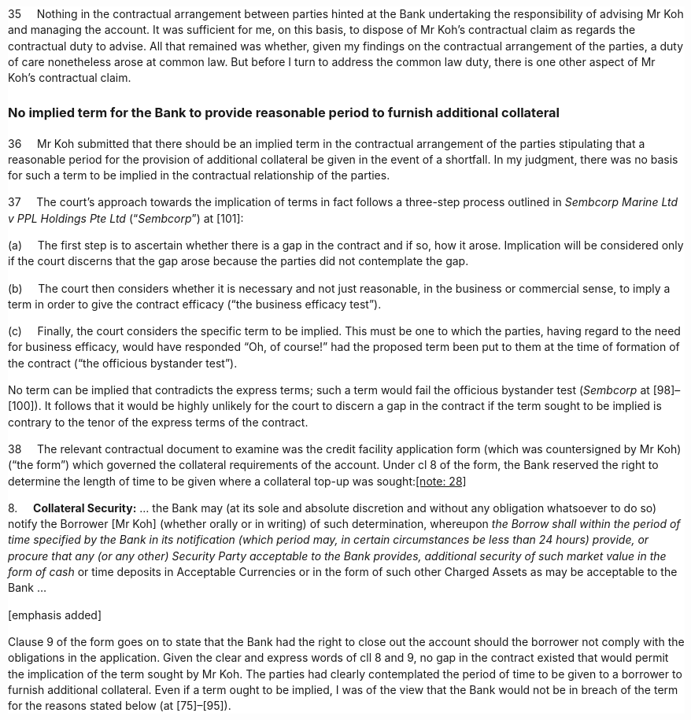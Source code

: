 35     Nothing in the contractual arrangement between parties hinted at the Bank undertaking the responsibility of advising Mr Koh and managing the account. It was sufficient for me, on this basis, to dispose of Mr Koh’s contractual claim as regards the contractual duty to advise. All that remained was whether, given my findings on the contractual arrangement of the parties, a duty of care nonetheless arose at common law. But before I turn to address the common law duty, there is one other aspect of Mr Koh’s contractual claim.

### No implied term for the Bank to provide reasonable period to furnish additional collateral

36     Mr Koh submitted that there should be an implied term in the contractual arrangement of the parties stipulating that a reasonable period for the provision of additional collateral be given in the event of a shortfall. In my judgment, there was no basis for such a term to be implied in the contractual relationship of the parties.

37     The court’s approach towards the implication of terms in fact follows a three-step process outlined in _Sembcorp Marine Ltd v PPL Holdings Pte Ltd_ (“_Sembcorp_”) at \[101\]:

(a)     The first step is to ascertain whether there is a gap in the contract and if so, how it arose. Implication will be considered only if the court discerns that the gap arose because the parties did not contemplate the gap.

(b)     The court then considers whether it is necessary and not just reasonable, in the business or commercial sense, to imply a term in order to give the contract efficacy (“the business efficacy test”).

(c)     Finally, the court considers the specific term to be implied. This must be one to which the parties, having regard to the need for business efficacy, would have responded “Oh, of course!” had the proposed term been put to them at the time of formation of the contract (“the officious bystander test”).

No term can be implied that contradicts the express terms; such a term would fail the officious bystander test (_Sembcorp_ at \[98\]­–\[100\]). It follows that it would be highly unlikely for the court to discern a gap in the contract if the term sought to be implied is contrary to the tenor of the express terms of the contract.

38     The relevant contractual document to examine was the credit facility application form (which was countersigned by Mr Koh) (“the form”) which governed the collateral requirements of the account. Under cl 8 of the form, the Bank reserved the right to determine the length of time to be given where a collateral top-up was sought:[\[note: 28\]](#Ftn_28)

8.     **Collateral Security:** … the Bank may (at its sole and absolute discretion and without any obligation whatsoever to do so) notify the Borrower \[Mr Koh\] (whether orally or in writing) of such determination, whereupon _the Borrow shall within the period of time specified by the Bank in its notification (which period may, in certain circumstances be less than 24 hours) provide, or procure that any (or any other) Security Party acceptable to the Bank provides, additional security of such market value in the form of cash_ or time deposits in Acceptable Currencies or in the form of such other Charged Assets as may be acceptable to the Bank …

\[emphasis added\]

Clause 9 of the form goes on to state that the Bank had the right to close out the account should the borrower not comply with the obligations in the application. Given the clear and express words of cll 8 and 9, no gap in the contract existed that would permit the implication of the term sought by Mr Koh. The parties had clearly contemplated the period of time to be given to a borrower to furnish additional collateral. Even if a term ought to be implied, I was of the view that the Bank would not be in breach of the term for the reasons stated below (at \[75\]–\[95\]).

